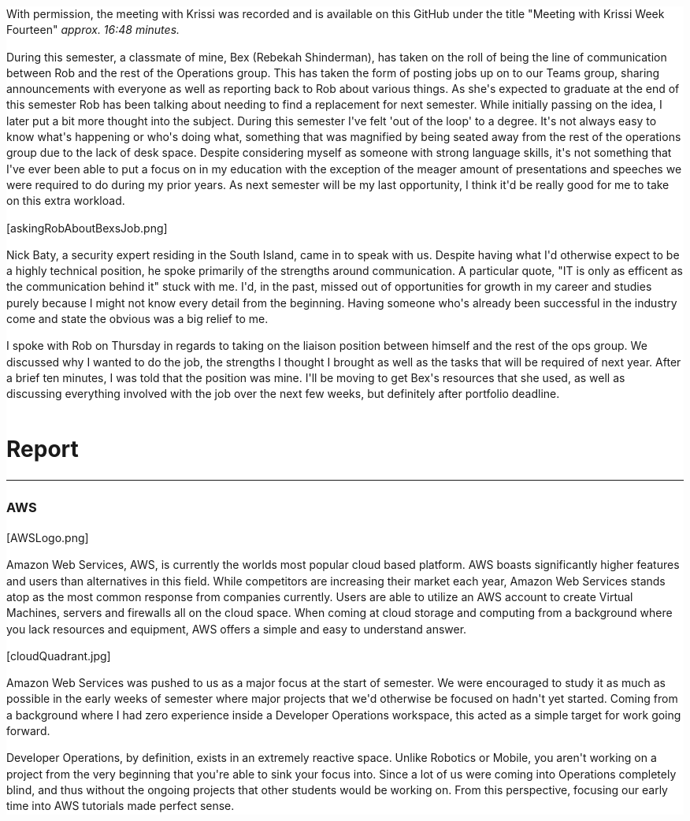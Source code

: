 With permission, the meeting with Krissi was recorded and is available on this GitHub under the title "Meeting with Krissi Week Fourteen" *approx. 16:48 minutes.*

During this semester, a classmate of mine, Bex (Rebekah Shinderman), has taken on the roll of being the line of communication between Rob and the rest of the Operations group. This has taken the form of posting jobs up on to our Teams group, sharing announcements with everyone as well as reporting back to Rob about various things. As she's expected to graduate at the end of this semester Rob has been talking about needing to find a replacement for next semester. While initially passing on the idea, I later put a bit more thought into the subject. During this semester I've felt 'out of the loop' to a degree. It's not always easy to know what's happening or who's doing what, something that was magnified by being seated away from the rest of the operations group due to the lack of desk space. Despite considering myself as someone with strong language skills, it's not something that I've ever been able to put a focus on in my education with the exception of the meager amount of presentations and speeches we were required to do during my prior years. As next semester will be my last opportunity, I think it'd be really good for me to take on this extra workload.

[askingRobAboutBexsJob.png]

Nick Baty, a security expert residing in the South Island, came in to speak with us. Despite having what I'd otherwise expect to be a highly technical position, he spoke primarily of the strengths around communication. A particular quote, "IT is only as efficent as the communication behind it" stuck with me. I'd, in the past, missed out of opportunities for growth in my career and studies purely because I might not know every detail from the beginning. Having someone who's already been successful in the industry come and state the obvious was a big relief to me. 

I spoke with Rob on Thursday in regards to taking on the liaison position between himself and the rest of the ops group. We discussed why I wanted to do the job, the strengths I thought I brought as well as the tasks that will be required of next year. After a brief ten minutes, I was told that the position was mine. I'll be moving to get Bex's resources that she used, as well as discussing everything involved with the job over the next few weeks, but definitely after portfolio deadline.


# Report
----------------

### AWS
[AWSLogo.png]

Amazon Web Services, AWS, is currently the worlds most popular cloud based platform. AWS boasts significantly higher features and users than alternatives in this field. While competitors are increasing their market each year, Amazon Web Services stands atop as the most common response from companies currently. Users are able to utilize an AWS account to create Virtual Machines, servers and firewalls all on the cloud space. When coming at cloud storage and computing from a background where you lack resources and equipment, AWS offers a simple and easy to understand answer. 

[cloudQuadrant.jpg]

Amazon Web Services was pushed to us as a major focus at the start of semester. We were encouraged to study it as much as possible in the early weeks of semester where major projects that we'd otherwise be focused on hadn't yet started. Coming from a background where I had zero experience inside a Developer Operations workspace, this acted as a simple target for work going forward.

Developer Operations, by definition, exists in an extremely reactive space. Unlike Robotics or Mobile, you aren't working on a project from the very beginning that you're able to sink your focus into. Since a lot of us were coming into Operations completely blind, and thus without the ongoing projects that other students would be working on. From this perspective, focusing our early time into AWS tutorials made perfect sense. 
